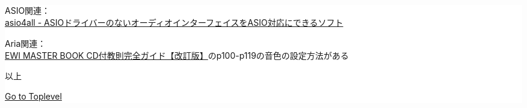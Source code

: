 
ASIO関連：  
[asio4all - ASIOドライバーのないオーディオインターフェイスをASIO対応にできるソフト](https://forest.watch.impress.co.jp/library/software/asio4all/)

Aria関連：  
[EWI MASTER BOOK CD付教則完全ガイド【改訂版】](https://www.alsoj.net/store/view/ALEWIS1-2.html#.YmNpctpBxPY)のp100-p119の音色の設定方法がある

以上  

[Go to Toplevel](https://xshigee.github.io/web0/)  

